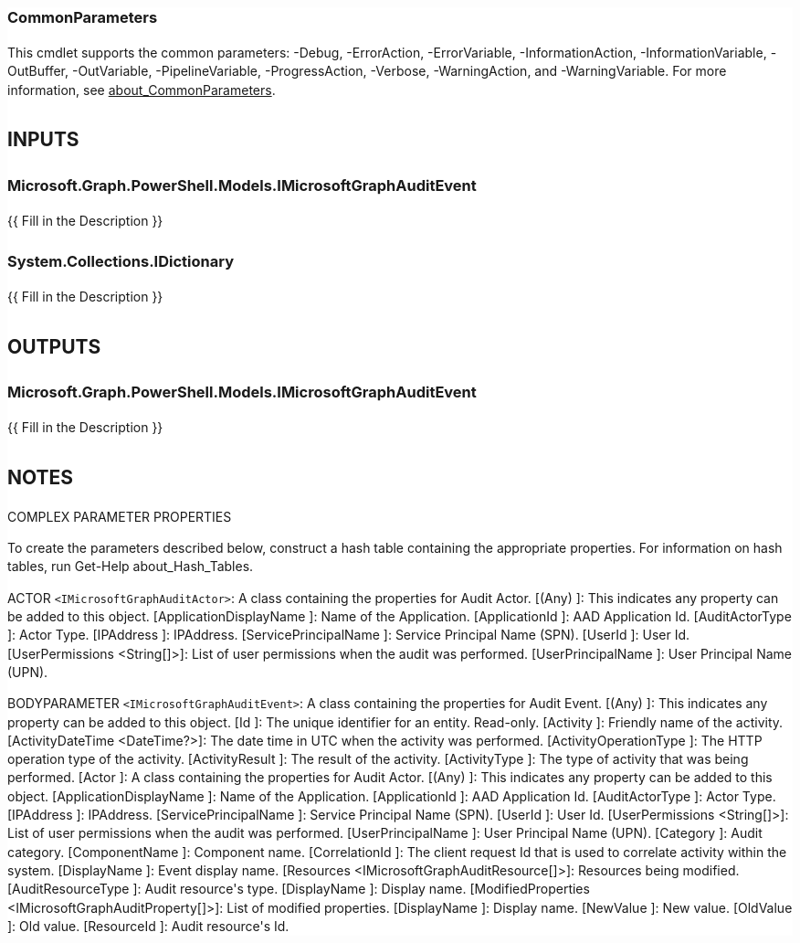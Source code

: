 ### CommonParameters

This cmdlet supports the common parameters: -Debug, -ErrorAction, -ErrorVariable,
-InformationAction, -InformationVariable, -OutBuffer, -OutVariable, -PipelineVariable,
-ProgressAction, -Verbose, -WarningAction, and -WarningVariable. For more information, see
[about_CommonParameters](https://go.microsoft.com/fwlink/?LinkID=113216).

## INPUTS

### Microsoft.Graph.PowerShell.Models.IMicrosoftGraphAuditEvent

{{ Fill in the Description }}

### System.Collections.IDictionary

{{ Fill in the Description }}

## OUTPUTS

### Microsoft.Graph.PowerShell.Models.IMicrosoftGraphAuditEvent

{{ Fill in the Description }}

## NOTES

COMPLEX PARAMETER PROPERTIES

To create the parameters described below, construct a hash table containing the appropriate properties.
For information on hash tables, run Get-Help about_Hash_Tables.

ACTOR `<IMicrosoftGraphAuditActor>`: A class containing the properties for Audit Actor.
  [(Any) <Object>]: This indicates any property can be added to this object.
  [ApplicationDisplayName <String>]: Name of the Application.
  [ApplicationId <String>]: AAD Application Id.
  [AuditActorType <String>]: Actor Type.
  [IPAddress <String>]: IPAddress.
  [ServicePrincipalName <String>]: Service Principal Name (SPN).
  [UserId <String>]: User Id.
  [UserPermissions <String[]>]: List of user permissions when the audit was performed.
  [UserPrincipalName <String>]: User Principal Name (UPN).

BODYPARAMETER `<IMicrosoftGraphAuditEvent>`: A class containing the properties for Audit Event.
  [(Any) <Object>]: This indicates any property can be added to this object.
  [Id <String>]: The unique identifier for an entity.
Read-only.
  [Activity <String>]: Friendly name of the activity.
  [ActivityDateTime <DateTime?>]: The date time in UTC when the activity was performed.
  [ActivityOperationType <String>]: The HTTP operation type of the activity.
  [ActivityResult <String>]: The result of the activity.
  [ActivityType <String>]: The type of activity that was being performed.
  [Actor <IMicrosoftGraphAuditActor>]: A class containing the properties for Audit Actor.
    [(Any) <Object>]: This indicates any property can be added to this object.
    [ApplicationDisplayName <String>]: Name of the Application.
    [ApplicationId <String>]: AAD Application Id.
    [AuditActorType <String>]: Actor Type.
    [IPAddress <String>]: IPAddress.
    [ServicePrincipalName <String>]: Service Principal Name (SPN).
    [UserId <String>]: User Id.
    [UserPermissions <String[]>]: List of user permissions when the audit was performed.
    [UserPrincipalName <String>]: User Principal Name (UPN).
  [Category <String>]: Audit category.
  [ComponentName <String>]: Component name.
  [CorrelationId <String>]: The client request Id that is used to correlate activity within the system.
  [DisplayName <String>]: Event display name.
  [Resources <IMicrosoftGraphAuditResource[]>]: Resources being modified.
    [AuditResourceType <String>]: Audit resource's type.
    [DisplayName <String>]: Display name.
    [ModifiedProperties <IMicrosoftGraphAuditProperty[]>]: List of modified properties.
      [DisplayName <String>]: Display name.
      [NewValue <String>]: New value.
      [OldValue <String>]: Old value.
    [ResourceId <String>]: Audit resource's Id.
